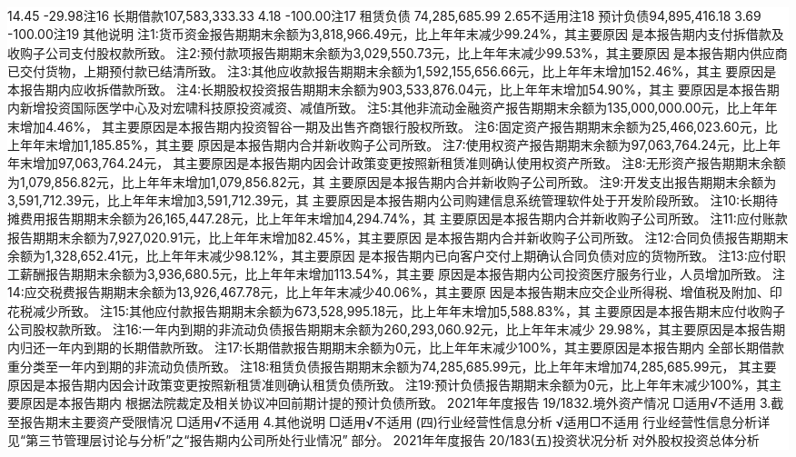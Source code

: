 14.45
-29.98注16
长期借款107,583,333.33
4.18
-100.00注17
租赁负债
74,285,685.99
2.65不适用注18
预计负债94,895,416.18
3.69
-100.00注19
其他说明
注1:货币资金报告期期末余额为3,818,966.49元，比上年年末减少99.24%，其主要原因
是本报告期内支付拆借款及收购子公司支付股权款所致。
注2:预付款项报告期期末余额为3,029,550.73元，比上年年末减少99.53%，其主要原因
是本报告期内供应商已交付货物，上期预付款已结清所致。
注3:其他应收款报告期期末余额为1,592,155,656.66元，比上年年末增加152.46%，其主
要原因是本报告期内应收拆借款所致。
注4:长期股权投资报告期期末余额为903,533,876.04元，比上年年末增加54.90%，其主
要原因是本报告期内新增投资国际医学中心及对宏啸科技原投资减资、减值所致。
注5:其他非流动金融资产报告期期末余额为135,000,000.00元，比上年年末增加4.46%，
其主要原因是本报告期内投资智谷一期及出售齐商银行股权所致。
注6:固定资产报告期期末余额为25,466,023.60元，比上年年末增加1,185.85%，其主要
原因是本报告期内合并新收购子公司所致。
注7:使用权资产报告期期末余额为97,063,764.24元，比上年年末增加97,063,764.24元，
其主要原因是本报告期内因会计政策变更按照新租赁准则确认使用权资产所致。
注8:无形资产报告期期末余额为1,079,856.82元，比上年年末增加1,079,856.82元，其
主要原因是本报告期内合并新收购子公司所致。
注9:开发支出报告期期末余额为3,591,712.39元，比上年年末增加3,591,712.39元，其
主要原因是本报告期内公司购建信息系统管理软件处于开发阶段所致。
注10:长期待摊费用报告期期末余额为26,165,447.28元，比上年年末增加4,294.74%，其
主要原因是本报告期内合并新收购子公司所致。
注11:应付账款报告期期末余额为7,927,020.91元，比上年年末增加82.45%，其主要原因
是本报告期内合并新收购子公司所致。
注12:合同负债报告期期末余额为1,328,652.41元，比上年年末减少98.12%，其主要原因
是本报告期内已向客户交付上期确认合同负债对应的货物所致。
注13:应付职工薪酬报告期期末余额为3,936,680.5元，比上年年末增加113.54%，其主要
原因是本报告期内公司投资医疗服务行业，人员增加所致。
注14:应交税费报告期期末余额为13,926,467.78元，比上年年末减少40.06%，其主要原
因是本报告期末应交企业所得税、增值税及附加、印花税减少所致。
注15:其他应付款报告期期末余额为673,528,995.18元，比上年年末增加5,588.83%，其
主要原因是本报告期末应付收购子公司股权款所致。
注16:一年内到期的非流动负债报告期期末余额为260,293,060.92元，比上年年末减少
29.98%，其主要原因是本报告期内归还一年内到期的长期借款所致。
注17:长期借款报告期期末余额为0元，比上年年末减少100%，其主要原因是本报告期内
全部长期借款重分类至一年内到期的非流动负债所致。
注18:租赁负债报告期期末余额为74,285,685.99元，比上年年末增加74,285,685.99元，
其主要原因是本报告期内因会计政策变更按照新租赁准则确认租赁负债所致。
注19:预计负债报告期期末余额为0元，比上年年末减少100%，其主要原因是本报告期内
根据法院裁定及相关协议冲回前期计提的预计负债所致。
2021年年度报告
19/1832.境外资产情况
□适用√不适用
3.截至报告期末主要资产受限情况
□适用√不适用
4.其他说明
□适用√不适用
(四)行业经营性信息分析
√适用□不适用
行业经营性信息分析详见“第三节管理层讨论与分析”之“报告期内公司所处行业情况”
部分。
2021年年度报告
20/183(五)投资状况分析
对外股权投资总体分析